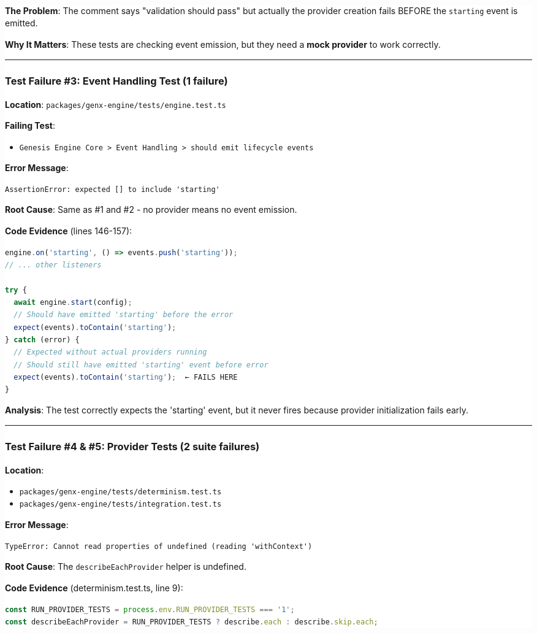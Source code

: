 **The Problem**: The comment says "validation should pass" but actually the provider creation fails BEFORE the `starting` event is emitted.

**Why It Matters**: These tests are checking event emission, but they need a **mock provider** to work correctly.

---

### Test Failure #3: Event Handling Test (1 failure)

**Location**: `packages/genx-engine/tests/engine.test.ts`

**Failing Test**:
- `Genesis Engine Core > Event Handling > should emit lifecycle events`

**Error Message**:
```
AssertionError: expected [] to include 'starting'
```

**Root Cause**: Same as #1 and #2 - no provider means no event emission.

**Code Evidence** (lines 146-157):
```typescript
engine.on('starting', () => events.push('starting'));
// ... other listeners

try {
  await engine.start(config);
  // Should have emitted 'starting' before the error
  expect(events).toContain('starting');
} catch (error) {
  // Expected without actual providers running
  // Should still have emitted 'starting' event before error
  expect(events).toContain('starting');  ← FAILS HERE
}
```

**Analysis**: The test correctly expects the 'starting' event, but it never fires because provider initialization fails early.

---

### Test Failure #4 & #5: Provider Tests (2 suite failures)

**Location**: 
- `packages/genx-engine/tests/determinism.test.ts`
- `packages/genx-engine/tests/integration.test.ts`

**Error Message**:
```
TypeError: Cannot read properties of undefined (reading 'withContext')
```

**Root Cause**: The `describeEachProvider` helper is undefined.

**Code Evidence** (determinism.test.ts, line 9):
```typescript
const RUN_PROVIDER_TESTS = process.env.RUN_PROVIDER_TESTS === '1';
const describeEachProvider = RUN_PROVIDER_TESTS ? describe.each : describe.skip.each;
```
